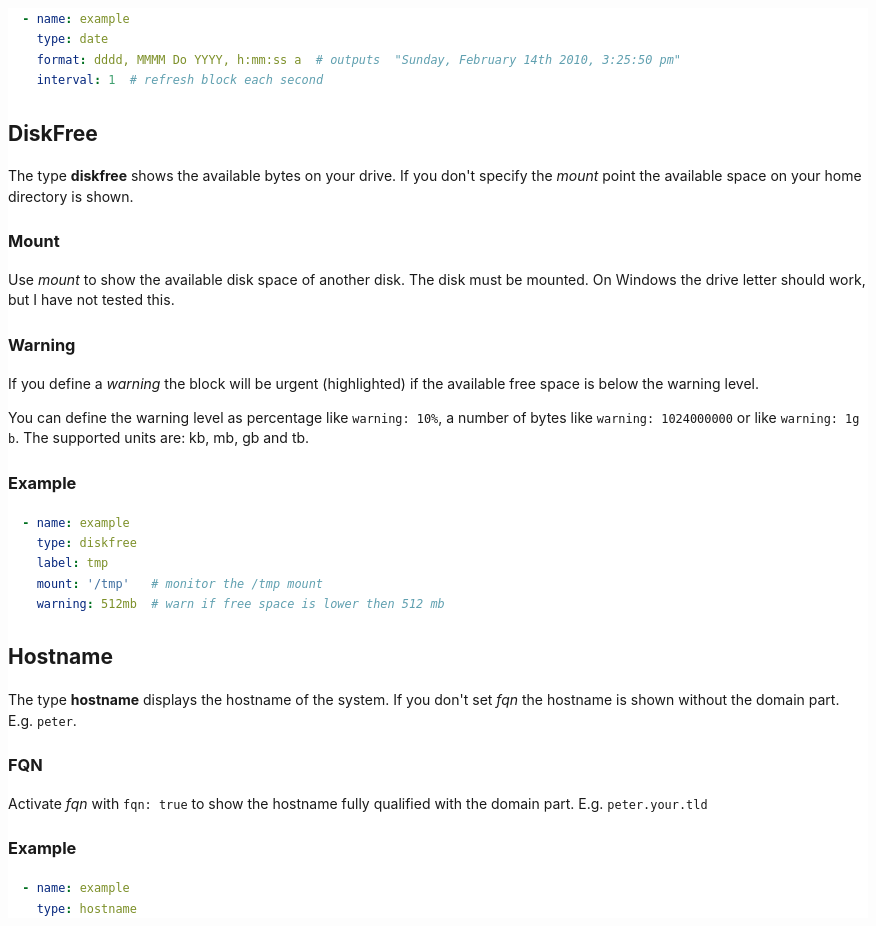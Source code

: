 ``` yaml
  - name: example
    type: date
    format: dddd, MMMM Do YYYY, h:mm:ss a  # outputs  "Sunday, February 14th 2010, 3:25:50 pm"
    interval: 1  # refresh block each second
```


## DiskFree

The type **diskfree** shows the available bytes on your drive. If you don't specify the *mount* point the available space on your home directory is shown.


### Mount

Use *mount* to show the available disk space of another disk. The disk must be mounted. On Windows the drive letter should work, but I have not tested this.


### Warning

If you define a *warning* the block will be urgent (highlighted) if the available free space is below the warning level.

You can define the warning level as percentage like ```warning: 10%```, a number of bytes like ```warning: 1024000000``` or like ```warning: 1gb```. The supported units are: kb, mb, gb and tb.


### Example

``` yaml
  - name: example
    type: diskfree
    label: tmp
    mount: '/tmp'   # monitor the /tmp mount
    warning: 512mb  # warn if free space is lower then 512 mb
```


## Hostname

The type **hostname** displays the hostname of the system. If you don't set *fqn* the hostname is shown without the domain part. E.g. ```peter```.


### FQN

Activate *fqn* with ```fqn: true``` to show the hostname fully qualified with the domain part. E.g. ```peter.your.tld```


### Example

``` yaml
  - name: example
    type: hostname
```
